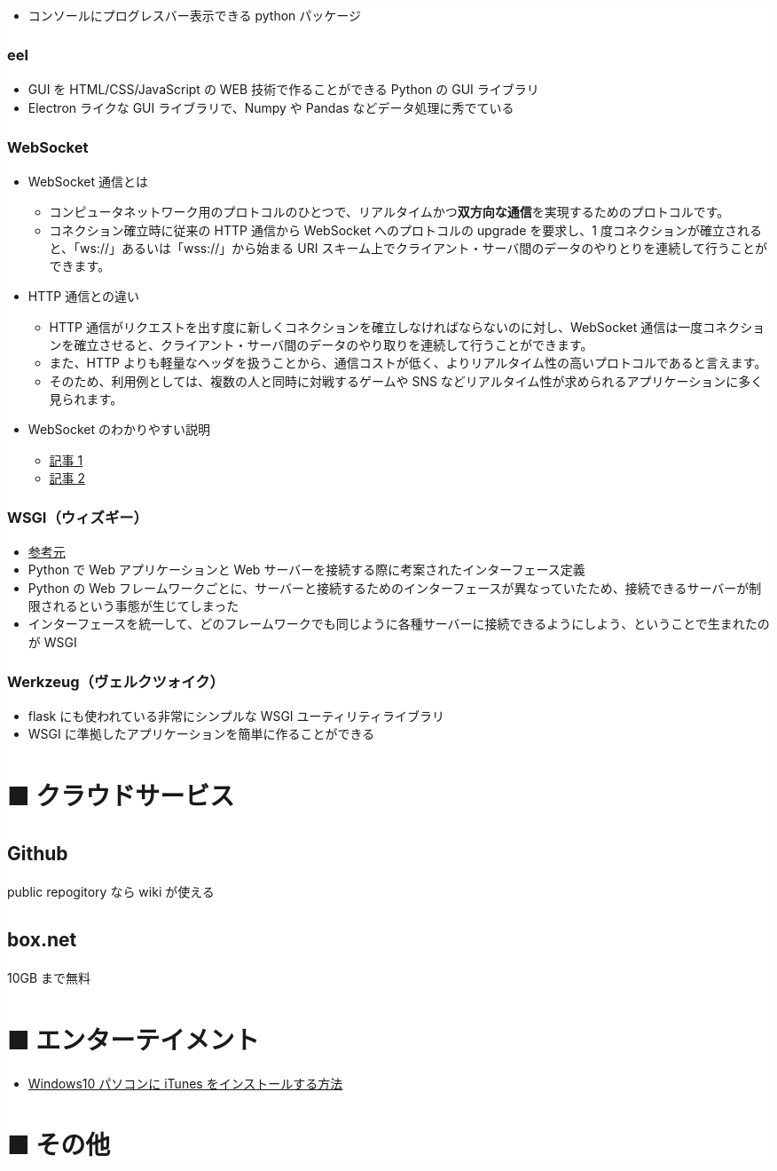 - コンソールにプログレスバー表示できる python パッケージ

### eel

- GUI を HTML/CSS/JavaScript の WEB 技術で作ることができる Python の GUI ライブラリ
- Electron ライクな GUI ライブラリで、Numpy や Pandas などデータ処理に秀でている

### WebSocket

- WebSocket 通信とは
  - コンピュータネットワーク用のプロトコルのひとつで、リアルタイムかつ**双方向な通信**を実現するためのプロトコルです。
  - コネクション確立時に従来の HTTP 通信から WebSocket へのプロトコルの upgrade を要求し、1 度コネクションが確立されると、「ws://」あるいは「wss://」から始まる URI スキーム上でクライアント・サーバ間のデータのやりとりを連続して行うことができます。
- HTTP 通信との違い

  - HTTP 通信がリクエストを出す度に新しくコネクションを確立しなければならないのに対し、WebSocket 通信は一度コネクションを確立させると、クライアント・サーバ間のデータのやり取りを連続して行うことができます。
  - また、HTTP よりも軽量なヘッダを扱うことから、通信コストが低く、よりリアルタイム性の高いプロトコルであると言えます。
  - そのため、利用例としては、複数の人と同時に対戦するゲームや SNS などリアルタイム性が求められるアプリケーションに多く見られます。

- WebSocket のわかりやすい説明
  - [記事 1](https://qiita.com/south37/items/6f92d4268fe676347160)
  - [記事 2](https://clean-copy-of-onenote.hatenablog.com/entry/inrto_websocket)

### WSGI（ウィズギー）

- [参考元](https://qiita.com/sti320a/items/828d7bceabea5f363ad1)
- Python で Web アプリケーションと Web サーバーを接続する際に考案されたインターフェース定義
- Python の Web フレームワークごとに、サーバーと接続するためのインターフェースが異なっていたため、接続できるサーバーが制限されるという事態が生じてしまった
- インターフェースを統一して、どのフレームワークでも同じように各種サーバーに接続できるようにしよう、ということで生まれたのが WSGI

### Werkzeug（ヴェルクツォイク）

- flask にも使われている非常にシンプルな WSGI ユーティリティライブラリ
- WSGI に準拠したアプリケーションを簡単に作ることができる

# ■ クラウドサービス

## Github

public repogitory なら wiki が使える

## box.net

10GB まで無料

# ■ エンターテイメント

- [Windows10 パソコンに iTunes をインストールする方法](https://wifinomori.com/windows-itunes/)

# ■ その他
